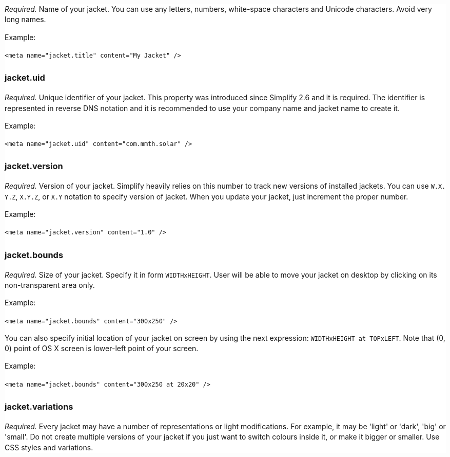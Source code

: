 *Required.* Name of your jacket. You can use any letters, numbers, white-space characters and Unicode characters. Avoid very long names. 

Example:

```
<meta name="jacket.title" content="My Jacket" />
```

### jacket.uid

*Required.* Unique identifier of your jacket. This property was introduced since Simplify 2.6 and it is required. The identifier is represented in reverse DNS notation and it is recommended to use your company name and jacket name to create it.  

Example:

```
<meta name="jacket.uid" content="com.mmth.solar" />
```

### jacket.version

*Required.* Version of your jacket. Simplify heavily relies on this number to track new versions of installed jackets. You can use `W.X.Y.Z`, `X.Y.Z`, or `X.Y` notation to specify version of jacket. When you update your jacket, just increment the proper number. 

Example:

```
<meta name="jacket.version" content="1.0" />
```

### jacket.bounds

*Required.* Size of your jacket. Specify it in form `WIDTHxHEIGHT`. User will be able to move your jacket on desktop by clicking on its non-transparent area only.

Example:

```
<meta name="jacket.bounds" content="300x250" />
```

You can also specify initial location of your jacket on screen by using the next expression: `WIDTHxHEIGHT at TOPxLEFT`. Note that (0, 0) point of OS X screen is lower-left point of your screen.

Example:

```
<meta name="jacket.bounds" content="300x250 at 20x20" />
```

### jacket.variations

*Required.* Every jacket may have a number of representations or light modifications. For example, it may be 'light' or 'dark', 'big' or 'small'. Do not create multiple versions of your jacket if you just want to switch colours inside it, or make it bigger or smaller. Use CSS styles and variations. 
